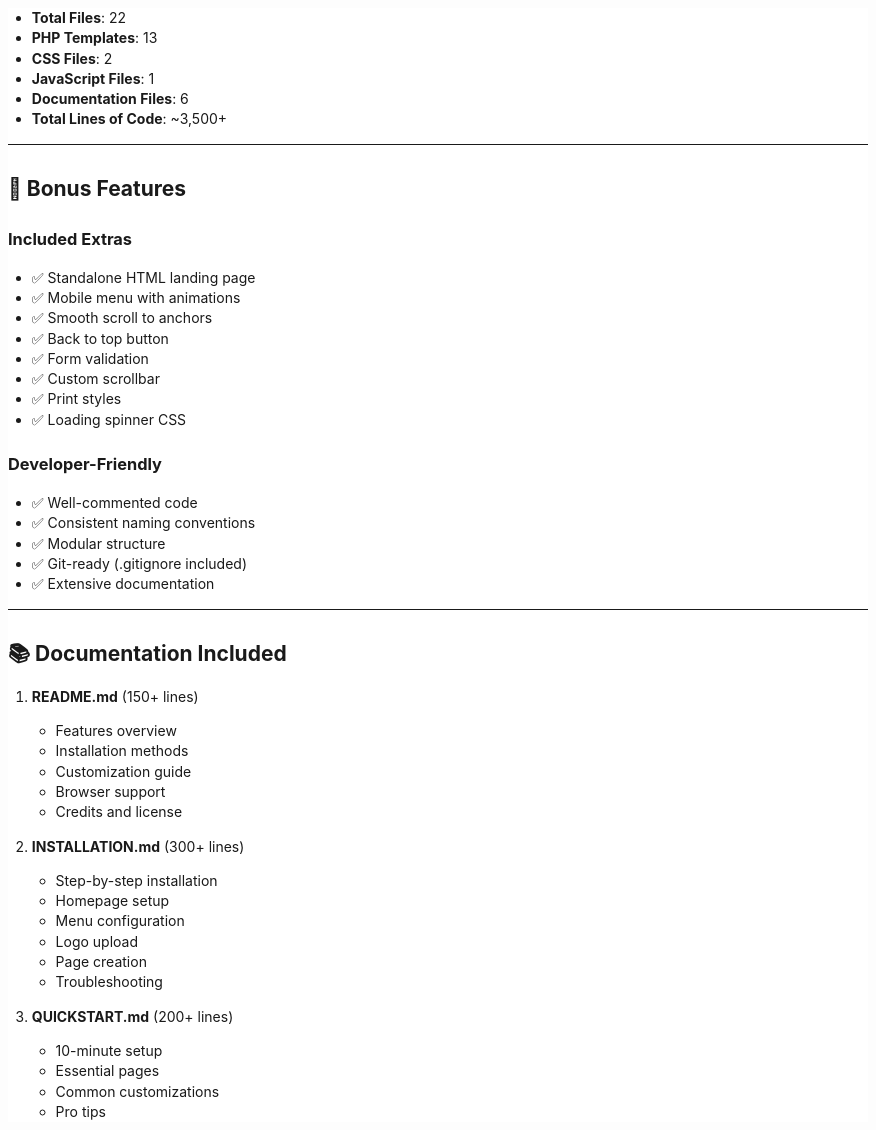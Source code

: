 - **Total Files**: 22
- **PHP Templates**: 13
- **CSS Files**: 2
- **JavaScript Files**: 1
- **Documentation Files**: 6
- **Total Lines of Code**: ~3,500+

---

## 🎁 Bonus Features

### Included Extras
- ✅ Standalone HTML landing page
- ✅ Mobile menu with animations
- ✅ Smooth scroll to anchors
- ✅ Back to top button
- ✅ Form validation
- ✅ Custom scrollbar
- ✅ Print styles
- ✅ Loading spinner CSS

### Developer-Friendly
- ✅ Well-commented code
- ✅ Consistent naming conventions
- ✅ Modular structure
- ✅ Git-ready (.gitignore included)
- ✅ Extensive documentation

---

## 📚 Documentation Included

1. **README.md** (150+ lines)
   - Features overview
   - Installation methods
   - Customization guide
   - Browser support
   - Credits and license

2. **INSTALLATION.md** (300+ lines)
   - Step-by-step installation
   - Homepage setup
   - Menu configuration
   - Logo upload
   - Page creation
   - Troubleshooting

3. **QUICKSTART.md** (200+ lines)
   - 10-minute setup
   - Essential pages
   - Common customizations
   - Pro tips
